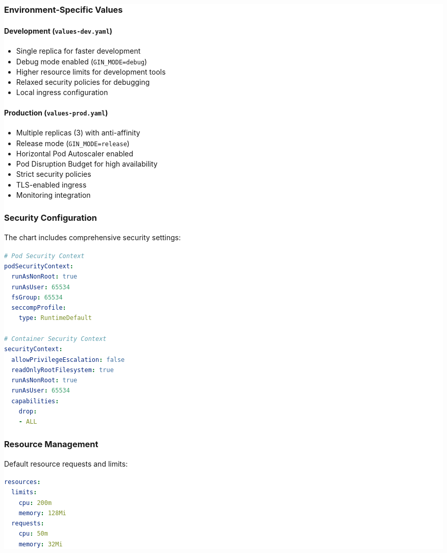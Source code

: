 ### Environment-Specific Values

#### Development (`values-dev.yaml`)
- Single replica for faster development
- Debug mode enabled (`GIN_MODE=debug`)
- Higher resource limits for development tools
- Relaxed security policies for debugging
- Local ingress configuration

#### Production (`values-prod.yaml`)
- Multiple replicas (3) with anti-affinity
- Release mode (`GIN_MODE=release`)
- Horizontal Pod Autoscaler enabled
- Pod Disruption Budget for high availability
- Strict security policies
- TLS-enabled ingress
- Monitoring integration

### Security Configuration

The chart includes comprehensive security settings:

```yaml
# Pod Security Context
podSecurityContext:
  runAsNonRoot: true
  runAsUser: 65534
  fsGroup: 65534
  seccompProfile:
    type: RuntimeDefault

# Container Security Context
securityContext:
  allowPrivilegeEscalation: false
  readOnlyRootFilesystem: true
  runAsNonRoot: true
  runAsUser: 65534
  capabilities:
    drop:
    - ALL
```

### Resource Management

Default resource requests and limits:

```yaml
resources:
  limits:
    cpu: 200m
    memory: 128Mi
  requests:
    cpu: 50m
    memory: 32Mi
```
